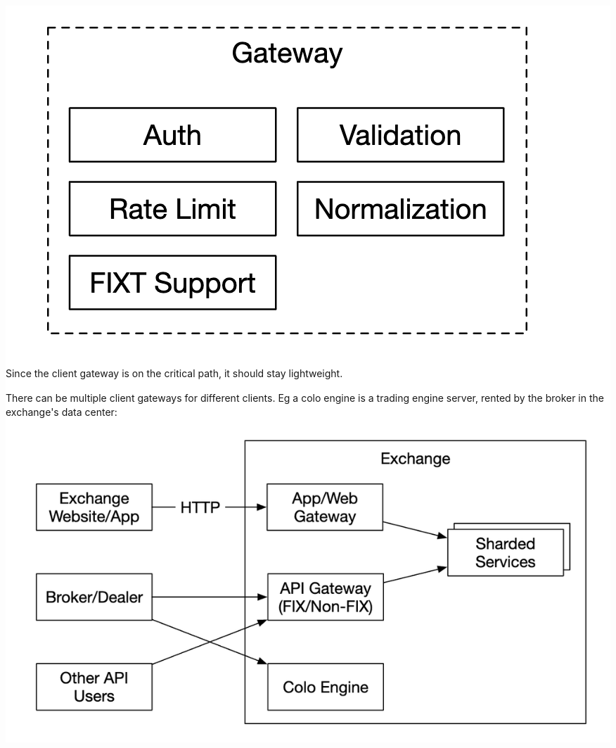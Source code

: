 ![client-gateway](images/client-gateway.png)

Since the client gateway is on the critical path, it should stay lightweight.

There can be multiple client gateways for different clients. Eg a colo engine is a trading engine server, rented by the broker in the exchange's data center:
![client-gateways](images/client-gateways.png)
